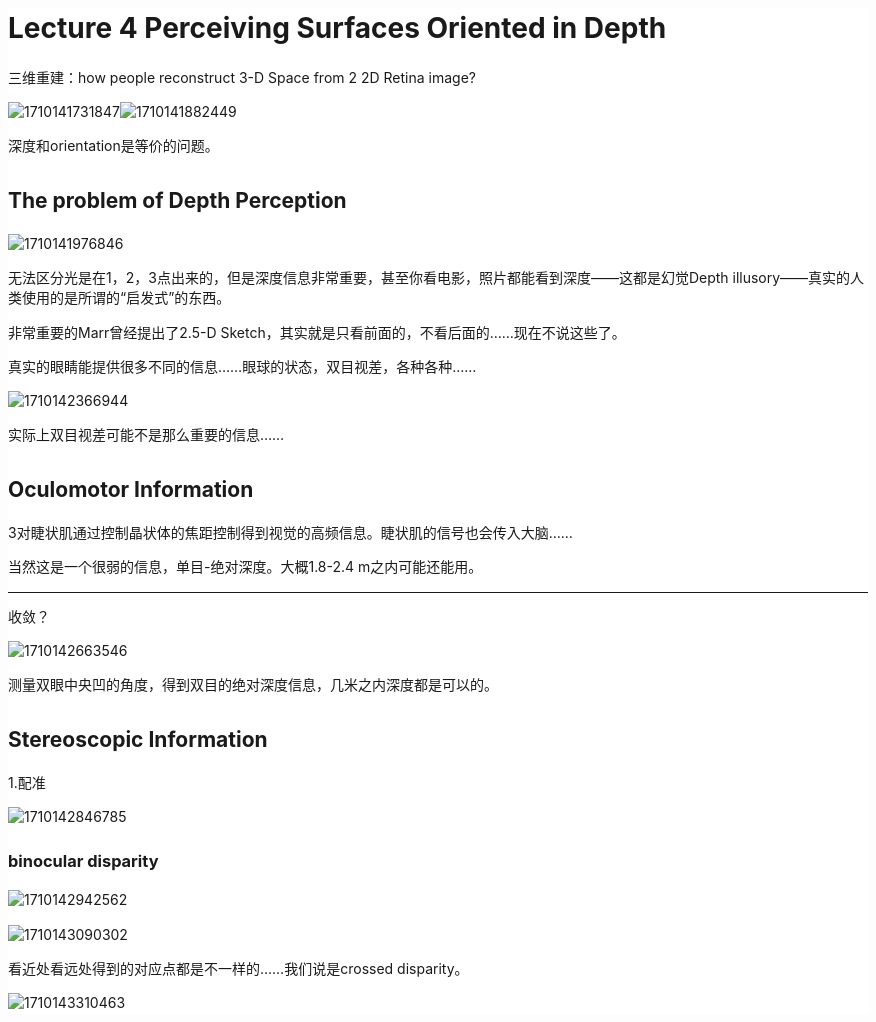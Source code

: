 
# Lecture 4 Perceiving Surfaces Oriented in Depth

三维重建：how people reconstruct 3-D Space from 2 2D Retina image?

![1710141731847](image/image-basedSpatialProcessing/1710141731847.png)![1710141882449](image/image-basedSpatialProcessing/1710141882449.png)

深度和orientation是等价的问题。

## The problem of Depth Perception

![1710141976846](image/image-basedSpatialProcessing/1710141976846.png)

无法区分光是在1，2，3点出来的，但是深度信息非常重要，甚至你看电影，照片都能看到深度——这都是幻觉Depth illusory——真实的人类使用的是所谓的“启发式”的东西。

非常重要的Marr曾经提出了2.5-D Sketch，其实就是只看前面的，不看后面的……现在不说这些了。

真实的眼睛能提供很多不同的信息……眼球的状态，双目视差，各种各种……

![1710142366944](image/image-basedSpatialProcessing/1710142366944.png)

实际上双目视差可能不是那么重要的信息……

## Oculomotor Information

3对睫状肌通过控制晶状体的焦距控制得到视觉的高频信息。睫状肌的信号也会传入大脑……

当然这是一个很弱的信息，单目-绝对深度。大概1.8-2.4 m之内可能还能用。

---

收敛？

![1710142663546](image/image-basedSpatialProcessing/1710142663546.png)

测量双眼中央凹的角度，得到双目的绝对深度信息，几米之内深度都是可以的。

## Stereoscopic Information

1.配准

![1710142846785](image/image-basedSpatialProcessing/1710142846785.png)

### binocular disparity

![1710142942562](image/image-basedSpatialProcessing/1710142942562.png)

![1710143090302](image/image-basedSpatialProcessing/1710143090302.png)

看近处看远处得到的对应点都是不一样的……我们说是crossed disparity。

![1710143310463](image/image-basedSpatialProcessing/1710143310463.png)
